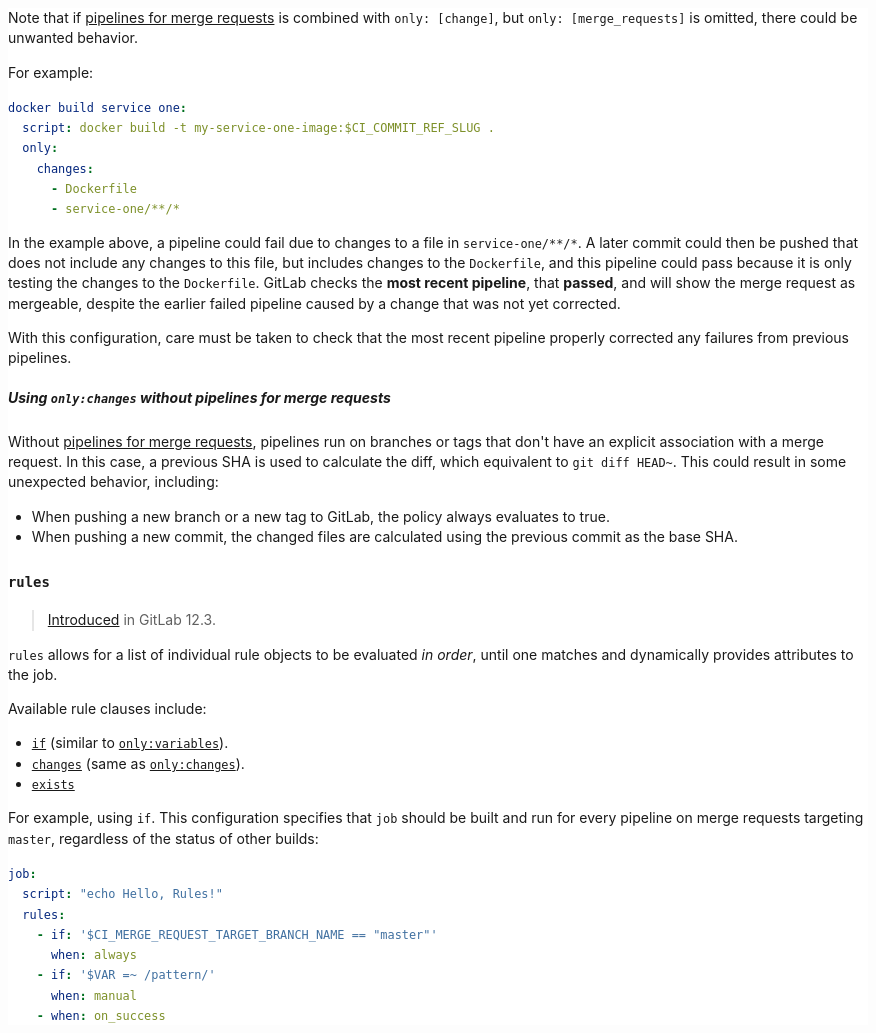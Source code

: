 Note that if [pipelines for merge requests](../merge_request_pipelines/index.md) is
combined with `only: [change]`, but `only: [merge_requests]` is omitted, there could be
unwanted behavior.

For example:

```yaml
docker build service one:
  script: docker build -t my-service-one-image:$CI_COMMIT_REF_SLUG .
  only:
    changes:
      - Dockerfile
      - service-one/**/*
```

In the example above, a pipeline could fail due to changes to a file in `service-one/**/*`.
A later commit could then be pushed that does not include any changes to this file,
but includes changes to the `Dockerfile`, and this pipeline could pass because it is only
testing the changes to the `Dockerfile`. GitLab checks the **most recent pipeline**,
that **passed**, and will show the merge request as mergeable, despite the earlier
failed pipeline caused by a change that was not yet corrected.

With this configuration, care must be taken to check that the most recent pipeline
properly corrected any failures from previous pipelines.

##### Using `only:changes` without pipelines for merge requests

Without [pipelines for merge requests](../merge_request_pipelines/index.md), pipelines
run on branches or tags that don't have an explicit association with a merge request.
In this case, a previous SHA is used to calculate the diff, which equivalent to `git diff HEAD~`.
This could result in some unexpected behavior, including:

- When pushing a new branch or a new tag to GitLab, the policy always evaluates to true.
- When pushing a new commit, the changed files are calculated using the previous commit
  as the base SHA.

### `rules`

> [Introduced](https://gitlab.com/gitlab-org/gitlab-foss/merge_requests/29011) in GitLab 12.3.

`rules` allows for a list of individual rule objects to be evaluated
*in order*, until one matches and dynamically provides attributes to the job.

Available rule clauses include:

- [`if`](#rulesif)
  (similar to [`only:variables`](#onlyvariablesexceptvariables)).
- [`changes`](#ruleschanges)
  (same as [`only:changes`](#onlychangesexceptchanges)).
- [`exists`](#rulesexists)

For example, using `if`. This configuration specifies that `job` should be built
and run for every pipeline on merge requests targeting `master`, regardless of
the status of other builds:

```yaml
job:
  script: "echo Hello, Rules!"
  rules:
    - if: '$CI_MERGE_REQUEST_TARGET_BRANCH_NAME == "master"'
      when: always
    - if: '$VAR =~ /pattern/'
      when: manual
    - when: on_success
```
